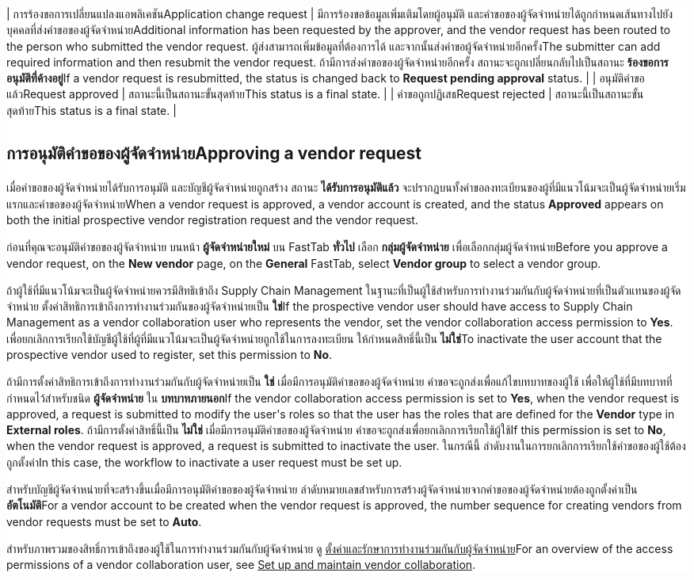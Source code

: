 | <span data-ttu-id="9615c-244">การร้องขอการเปลี่ยนแปลงแอพลิเคชัน</span><span class="sxs-lookup"><span data-stu-id="9615c-244">Application change request</span></span> | <span data-ttu-id="9615c-245">มีการร้องขอข้อมูลเพิ่มเติมโดยผู้อนุมัติ และคำขอของผู้จัดจำหน่ายได้ถูกกำหนดเส้นทางไปยังบุคคลที่ส่งคำขอของผู้จัดจำหน่าย</span><span class="sxs-lookup"><span data-stu-id="9615c-245">Additional information has been requested by the approver, and the vendor request has been routed to the person who submitted the vendor request.</span></span> <span data-ttu-id="9615c-246">ผู้ส่งสามารถเพิ่มข้อมูลที่ต้องการได้ และจากนั้นส่งคำขอผู้จัดจำหน่ายอีกครั้ง</span><span class="sxs-lookup"><span data-stu-id="9615c-246">The submitter can add required information and then resubmit the vendor request.</span></span> <span data-ttu-id="9615c-247">ถ้ามีการส่งคำขอของผู้จัดจำหน่ายอีกครั้ง สถานะจะถูกเปลี่ยนกลับไปเป็นสถานะ **ร้องขอการอนุมัติที่ค้างอยู่**</span><span class="sxs-lookup"><span data-stu-id="9615c-247">If a vendor request is resubmitted, the status is changed back to **Request pending approval** status.</span></span> |
| <span data-ttu-id="9615c-248">อนุมัติคำขอแล้ว</span><span class="sxs-lookup"><span data-stu-id="9615c-248">Request approved</span></span>           | <span data-ttu-id="9615c-249">สถานะนี้เป็นสถานะขั้นสุดท้าย</span><span class="sxs-lookup"><span data-stu-id="9615c-249">This status is a final state.</span></span> |
| <span data-ttu-id="9615c-250">คำขอถูกปฏิเสธ</span><span class="sxs-lookup"><span data-stu-id="9615c-250">Request rejected</span></span>           | <span data-ttu-id="9615c-251">สถานะนี้เป็นสถานะขั้นสุดท้าย</span><span class="sxs-lookup"><span data-stu-id="9615c-251">This status is a final state.</span></span> |

## <a name="approving-a-vendor-request"></a><span data-ttu-id="9615c-252">การอนุมัติคำขอของผู้จัดจำหน่าย</span><span class="sxs-lookup"><span data-stu-id="9615c-252">Approving a vendor request</span></span>

<span data-ttu-id="9615c-253">เมื่อคำขอของผู้จัดจำหน่ายได้รับการอนุมัติ และบัญชีผู้จัดจำหน่ายถูกสร้าง สถานะ **ได้รับการอนุมัติแล้ว** จะปรากฏบนทั้งคำขอลงทะเบียนของผู้ที่มีแนวโน้มจะเป็นผู้จัดจำหน่ายเริ่มแรกและคำขอของผู้จัดจำหน่าย</span><span class="sxs-lookup"><span data-stu-id="9615c-253">When a vendor request is approved, a vendor account is created, and the status **Approved** appears on both the initial prospective vendor registration request and the vendor request.</span></span>

<span data-ttu-id="9615c-254">ก่อนที่คุณจะอนุมัติคำขอของผู้จัดจำหน่าย บนหน้า **ผู้จัดจำหน่ายใหม่** บน FastTab **ทั่วไป** เลือก **กลุ่มผู้จัดจำหน่าย** เพื่อเลือกกลุ่มผู้จัดจำหน่าย</span><span class="sxs-lookup"><span data-stu-id="9615c-254">Before you approve a vendor request, on the **New vendor** page, on the **General** FastTab, select **Vendor group** to select a vendor group.</span></span>

<span data-ttu-id="9615c-255">ถ้าผู้ใช้ที่มีแนวโน้มจะเป็นผู้จัดจำหน่ายควรมีสิทธิเข้าถึง Supply Chain Management ในฐานะที่เป็นผู้ใช้สำหรับการทำงานร่วมกันกับผู้จัดจำหน่ายที่เป็นตัวแทนของผู้จัดจำหน่าย ตั้งค่าสิทธิการเข้าถึงการทำงานร่วมกันของผู้จัดจำหน่ายเป็น **ใช่**</span><span class="sxs-lookup"><span data-stu-id="9615c-255">If the prospective vendor user should have access to Supply Chain Management as a vendor collaboration user who represents the vendor, set the vendor collaboration access permission to **Yes**.</span></span> <span data-ttu-id="9615c-256">เพื่อยกเลิกการเรียกใช้บัญชีผู้ใช้ที่ผู้ที่มีแนวโน้มจะเป็นผู้จัดจำหน่ายถูกใช้ในการลงทะเบียน ให้กำหนดสิทธิ์นี้เป็น **ไม่ใช่**</span><span class="sxs-lookup"><span data-stu-id="9615c-256">To inactivate the user account that the prospective vendor used to register, set this permission to **No**.</span></span>

<span data-ttu-id="9615c-257">ถ้ามีการตั้งค่าสิทธิการเข้าถึงการทำงานร่วมกันกับผู้จัดจำหน่ายเป็น **ใช่** เมื่อมีการอนุมัติคำขอของผู้จัดจำหน่าย คำขอจะถูกส่งเพื่อแก้ไขบทบาทของผู้ใช้ เพื่อให้ผู้ใช้ที่มีบทบาทที่กำหนดไว้สำหรับชนิด **ผู้จัดจำหน่าย** ใน **บทบาทภายนอก**</span><span class="sxs-lookup"><span data-stu-id="9615c-257">If the vendor collaboration access permission is set to **Yes**, when the vendor request is approved, a request is submitted to modify the user's roles so that the user has the roles that are defined for the **Vendor** type in **External roles**.</span></span> <span data-ttu-id="9615c-258">ถ้ามีการตั้งค่าสิทธิ์นี้เป็น **ไม่ใช่** เมื่อมีการอนุมัติคำขอของผู้จัดจำหน่าย คำขอจะถูกส่งเพื่อยกเลิกการเรียกใช้ผู้ใช้</span><span class="sxs-lookup"><span data-stu-id="9615c-258">If this permission is set to **No**, when the vendor request is approved, a request is submitted to inactivate the user.</span></span> <span data-ttu-id="9615c-259">ในกรณีนี้ ลำดับงานในการยกเลิกการเรียกใช้คำขอของผู้ใช้ต้องถูกตั้งค่า</span><span class="sxs-lookup"><span data-stu-id="9615c-259">In this case, the workflow to inactivate a user request must be set up.</span></span>

<span data-ttu-id="9615c-260">สำหรับบัญชีผู้จัดจำหน่ายที่จะสร้างขึ้นเมื่อมีการอนุมัติคำขอของผู้จัดจำหน่าย ลำดับหมายเลขสำหรับการสร้างผู้จัดจำหน่ายจากคำขอของผู้จัดจำหน่ายต้องถูกตั้งค่าเป็น **อัตโนมัติ**</span><span class="sxs-lookup"><span data-stu-id="9615c-260">For a vendor account to be created when the vendor request is approved, the number sequence for creating vendors from vendor requests must be set to **Auto**.</span></span>

<span data-ttu-id="9615c-261">สำหรับภาพรวมของสิทธิ์การเข้าถึงของผู้ใช้ในการทำงานร่วมกันกับผู้จัดจำหน่าย ดู [ตั้งค่าและรักษาการทำงานร่วมกันกับผู้จัดจำหน่าย](set-up-maintain-vendor-collaboration.md)</span><span class="sxs-lookup"><span data-stu-id="9615c-261">For an overview of the access permissions of a vendor collaboration user, see [Set up and maintain vendor collaboration](set-up-maintain-vendor-collaboration.md).</span></span>
